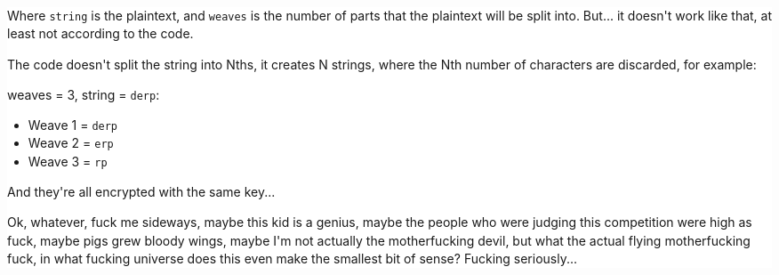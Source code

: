 Where `string` is the plaintext, and `weaves` is the number of parts that the plaintext will be split into. But... it doesn't work like that, at least not according to the code.

The code doesn't split the string into Nths, it creates N strings, where the Nth number of characters are discarded, for example:

weaves = 3, string = `derp`:

 * Weave 1 = `derp`
 * Weave 2 = `erp`
 * Weave 3 = `rp`

And they're all encrypted with the same key...

Ok, whatever, fuck me sideways, maybe this kid is a genius, maybe the people who were judging this competition were high as fuck, maybe pigs grew bloody wings, maybe I'm not actually the motherfucking devil, but what the actual flying motherfucking fuck, in what fucking universe does this even make the smallest bit of sense? Fucking seriously...
